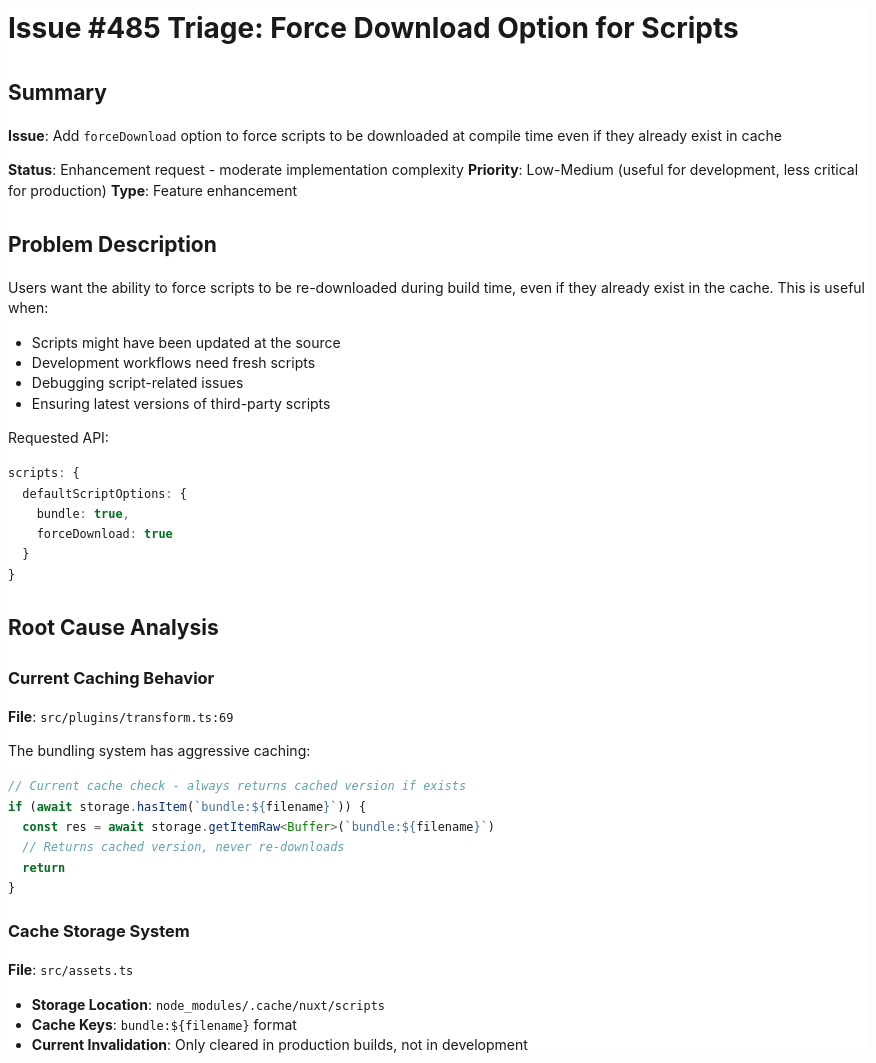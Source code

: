# Issue #485 Triage: Force Download Option for Scripts

## Summary
**Issue**: Add `forceDownload` option to force scripts to be downloaded at compile time even if they already exist in cache

**Status**: Enhancement request - moderate implementation complexity
**Priority**: Low-Medium (useful for development, less critical for production)
**Type**: Feature enhancement

## Problem Description

Users want the ability to force scripts to be re-downloaded during build time, even if they already exist in the cache. This is useful when:
- Scripts might have been updated at the source
- Development workflows need fresh scripts
- Debugging script-related issues
- Ensuring latest versions of third-party scripts

Requested API:
```typescript
scripts: {
  defaultScriptOptions: {
    bundle: true,
    forceDownload: true
  }
}
```

## Root Cause Analysis

### Current Caching Behavior
**File**: `src/plugins/transform.ts:69`

The bundling system has aggressive caching:
```typescript
// Current cache check - always returns cached version if exists
if (await storage.hasItem(`bundle:${filename}`)) {
  const res = await storage.getItemRaw<Buffer>(`bundle:${filename}`)
  // Returns cached version, never re-downloads
  return
}
```

### Cache Storage System
**File**: `src/assets.ts`

- **Storage Location**: `node_modules/.cache/nuxt/scripts`
- **Cache Keys**: `bundle:${filename}` format
- **Current Invalidation**: Only cleared in production builds, not in development
